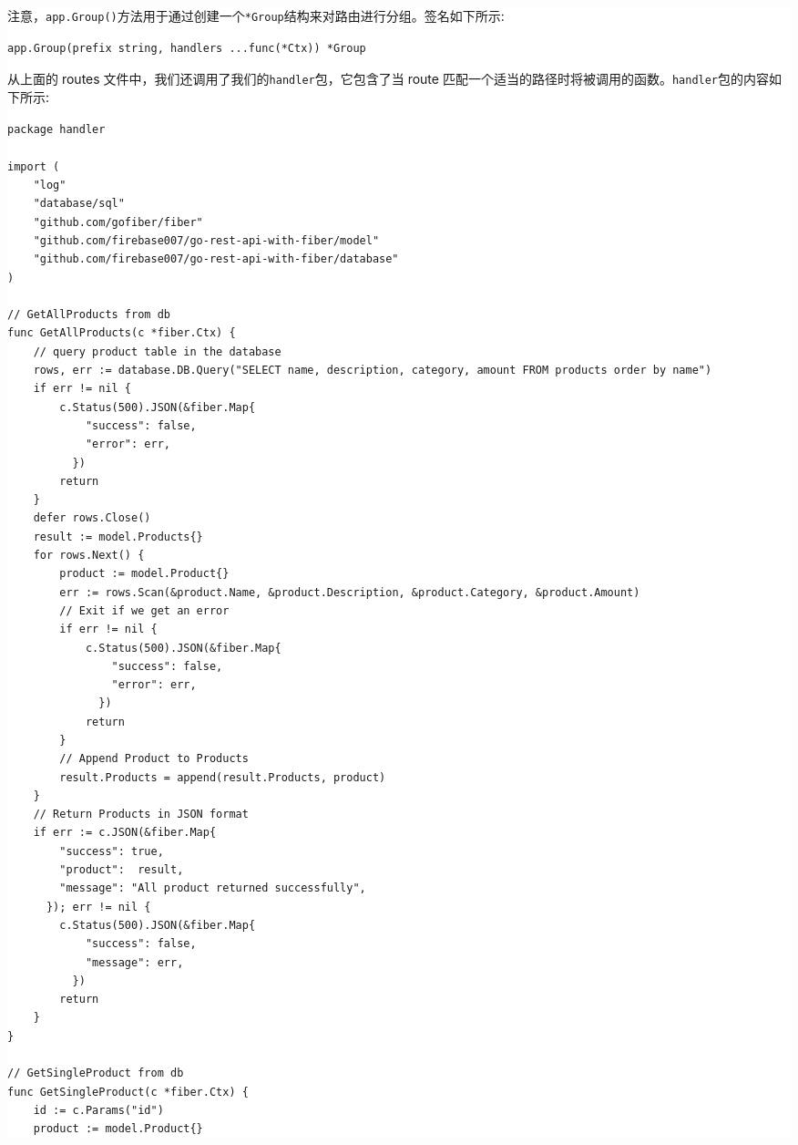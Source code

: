 注意，`app.Group()`方法用于通过创建一个`*Group`结构来对路由进行分组。签名如下所示:

```
app.Group(prefix string, handlers ...func(*Ctx)) *Group
```

从上面的 routes 文件中，我们还调用了我们的`handler`包，它包含了当 route 匹配一个适当的路径时将被调用的函数。`handler`包的内容如下所示:

```
package handler

import (
    "log"
    "database/sql"
    "github.com/gofiber/fiber"
    "github.com/firebase007/go-rest-api-with-fiber/model"
    "github.com/firebase007/go-rest-api-with-fiber/database"
)

// GetAllProducts from db
func GetAllProducts(c *fiber.Ctx) {
    // query product table in the database
    rows, err := database.DB.Query("SELECT name, description, category, amount FROM products order by name")
    if err != nil {
        c.Status(500).JSON(&fiber.Map{
            "success": false,
            "error": err,
          })
        return
    }
    defer rows.Close()
    result := model.Products{}
    for rows.Next() {
        product := model.Product{}
        err := rows.Scan(&product.Name, &product.Description, &product.Category, &product.Amount)
        // Exit if we get an error
        if err != nil {
            c.Status(500).JSON(&fiber.Map{
                "success": false,
                "error": err,
              })
            return
        }
        // Append Product to Products
        result.Products = append(result.Products, product)
    }
    // Return Products in JSON format
    if err := c.JSON(&fiber.Map{
        "success": true,
        "product":  result,
        "message": "All product returned successfully",
      }); err != nil {
        c.Status(500).JSON(&fiber.Map{
            "success": false,
            "message": err,
          })
        return
    }
}

// GetSingleProduct from db
func GetSingleProduct(c *fiber.Ctx) {
    id := c.Params("id")
    product := model.Product{}
```